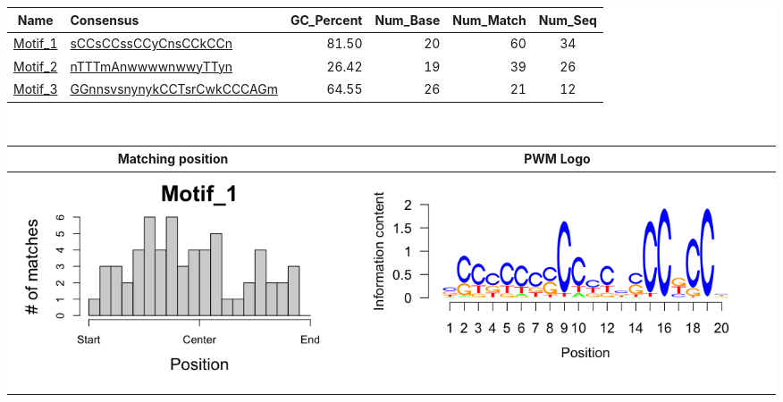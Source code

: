 |                Name                 |Consensus                                            | GC_Percent| Num_Base| Num_Match| Num_Seq |
|:-----------------------------------:|:----------------------------------------------------|----------:|--------:|---------:|:-------:|
| [Motif_1](table/Match_Motif_1.html) |[sCCsCCssCCyCnsCCkCCn](table/PWM_Motif_1.html)       |      81.50|       20|        60|   34    |
| [Motif_2](table/Match_Motif_2.html) |[nTTTmAnwwwwnwwyTTyn](table/PWM_Motif_2.html)        |      26.42|       19|        39|   26    |
| [Motif_3](table/Match_Motif_3.html) |[GGnnsvsnynykCCTsrCwkCCCAGm](table/PWM_Motif_3.html) |      64.55|       26|        21|   12    |


</div>

&nbsp;

<div align='center'>


|        Matching position         |           PWM Logo           |
|:--------------------------------:|:----------------------------:|
| ![](figure/Position_Motif_1.png) | ![](figure/Logo_Motif_1.png) |